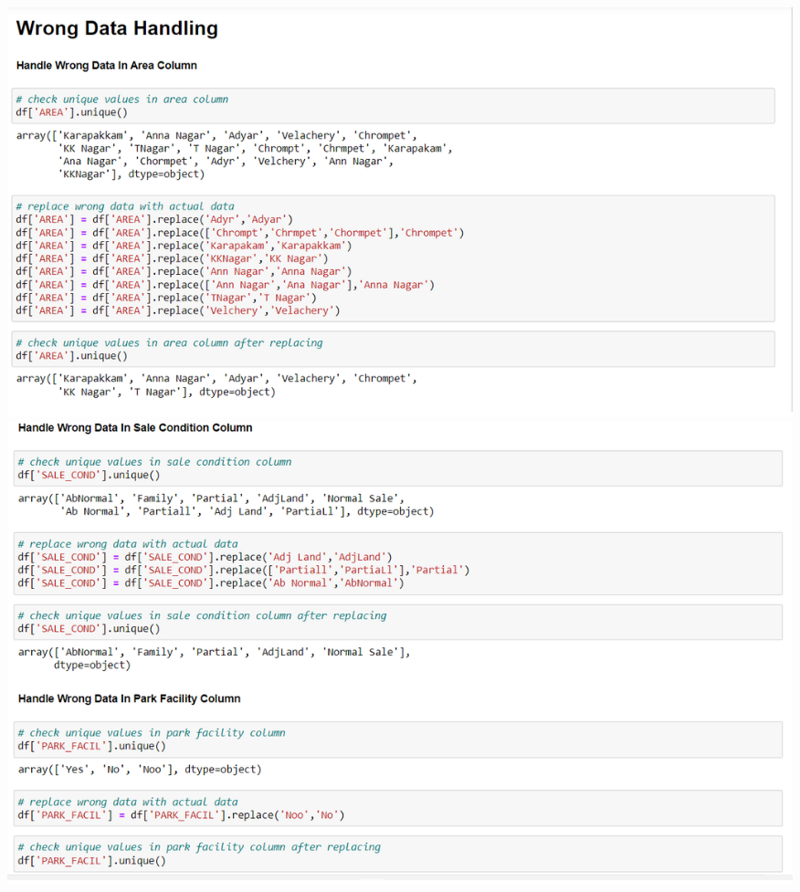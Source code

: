 ![Data Preprocessing 2](https://github.com/vishalkrishna90/CHENNAI-HOUSE-PRICE-PREDICTION/blob/main/Images/Data_Preprocess_2.png)
![Data Preprocessing 3](https://github.com/vishalkrishna90/CHENNAI-HOUSE-PRICE-PREDICTION/blob/main/Images/Data_Preprocess_3.png)